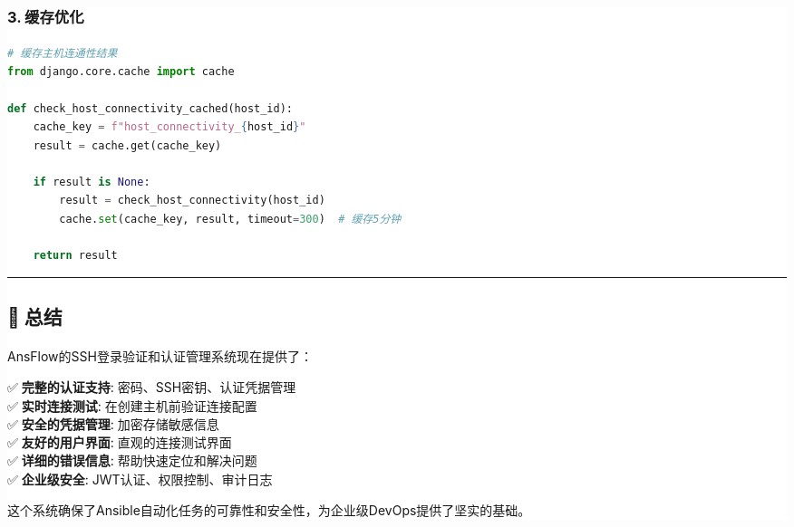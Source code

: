 ### 3. 缓存优化
```python
# 缓存主机连通性结果
from django.core.cache import cache

def check_host_connectivity_cached(host_id):
    cache_key = f"host_connectivity_{host_id}"
    result = cache.get(cache_key)
    
    if result is None:
        result = check_host_connectivity(host_id)
        cache.set(cache_key, result, timeout=300)  # 缓存5分钟
    
    return result
```

---

## 🎯 总结

AnsFlow的SSH登录验证和认证管理系统现在提供了：

✅ **完整的认证支持**: 密码、SSH密钥、认证凭据管理  
✅ **实时连接测试**: 在创建主机前验证连接配置  
✅ **安全的凭据管理**: 加密存储敏感信息  
✅ **友好的用户界面**: 直观的连接测试界面  
✅ **详细的错误信息**: 帮助快速定位和解决问题  
✅ **企业级安全**: JWT认证、权限控制、审计日志  

这个系统确保了Ansible自动化任务的可靠性和安全性，为企业级DevOps提供了坚实的基础。
